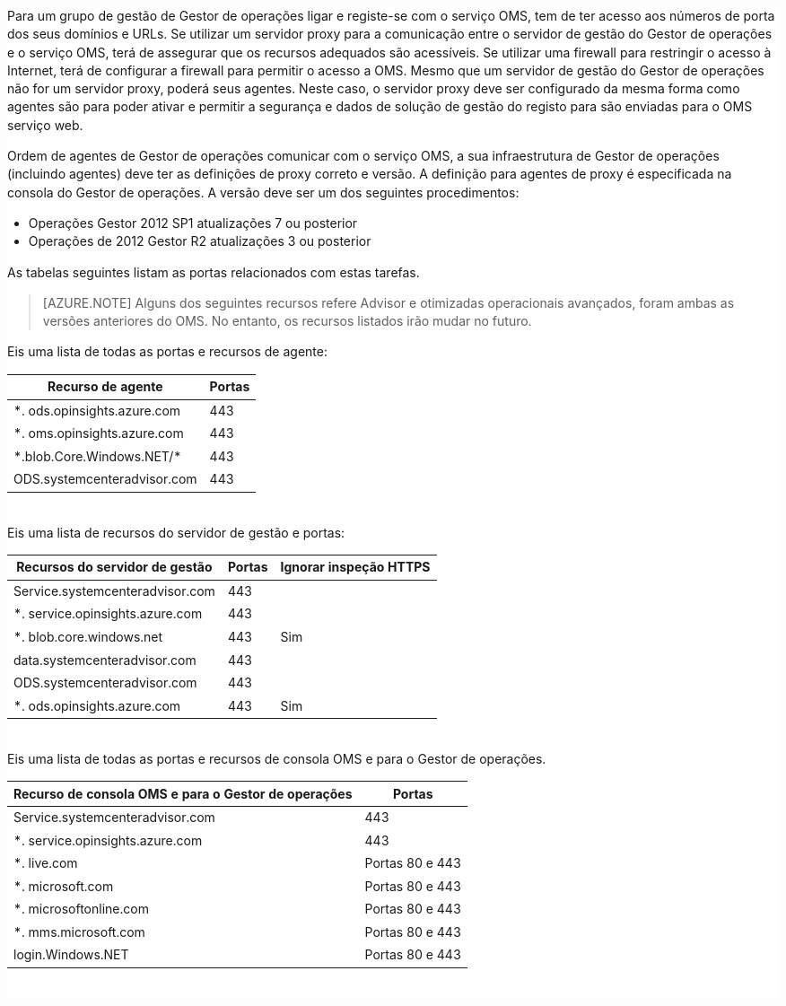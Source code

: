 Para um grupo de gestão de Gestor de operações ligar e registe-se com o serviço OMS, tem de ter acesso aos números de porta dos seus domínios e URLs. Se utilizar um servidor proxy para a comunicação entre o servidor de gestão do Gestor de operações e o serviço OMS, terá de assegurar que os recursos adequados são acessíveis. Se utilizar uma firewall para restringir o acesso à Internet, terá de configurar a firewall para permitir o acesso a OMS. Mesmo que um servidor de gestão do Gestor de operações não for um servidor proxy, poderá seus agentes. Neste caso, o servidor proxy deve ser configurado da mesma forma como agentes são para poder ativar e permitir a segurança e dados de solução de gestão do registo para são enviadas para o OMS serviço web.

Ordem de agentes de Gestor de operações comunicar com o serviço OMS, a sua infraestrutura de Gestor de operações (incluindo agentes) deve ter as definições de proxy correto e versão. A definição para agentes de proxy é especificada na consola do Gestor de operações. A versão deve ser um dos seguintes procedimentos:

- Operações Gestor 2012 SP1 atualizações 7 ou posterior
- Operações de 2012 Gestor R2 atualizações 3 ou posterior


As tabelas seguintes listam as portas relacionados com estas tarefas.

>[AZURE.NOTE] Alguns dos seguintes recursos refere Advisor e otimizadas operacionais avançados, foram ambas as versões anteriores do OMS. No entanto, os recursos listados irão mudar no futuro.

Eis uma lista de todas as portas e recursos de agente:<br>

|**Recurso de agente**|**Portas**|
|--------------|-----|
|\*. ods.opinsights.azure.com|443|
|\*. oms.opinsights.azure.com|443|
|\*.blob.Core.Windows.NET/\*|443|
|ODS.systemcenteradvisor.com|443|
<br>
Eis uma lista de recursos do servidor de gestão e portas:<br>

|**Recursos do servidor de gestão**|**Portas**|**Ignorar inspeção HTTPS**|
|--------------|-----|--------------|
|Service.systemcenteradvisor.com|443| |
|\*. service.opinsights.azure.com|443| |
|\*. blob.core.windows.net|443|Sim| 
|data.systemcenteradvisor.com|443| | 
|ODS.systemcenteradvisor.com|443| | 
|\*. ods.opinsights.azure.com|443|Sim| 
<br>
Eis uma lista de todas as portas e recursos de consola OMS e para o Gestor de operações.<br>

|**Recurso de consola OMS e para o Gestor de operações**|**Portas**|
|----|----|
|Service.systemcenteradvisor.com|443|
|\*. service.opinsights.azure.com|443|
|\*. live.com|Portas 80 e 443|
|\*. microsoft.com|Portas 80 e 443|
|\*. microsoftonline.com|Portas 80 e 443|
|\*. mms.microsoft.com|Portas 80 e 443|
|login.Windows.NET|Portas 80 e 443|
<br>
